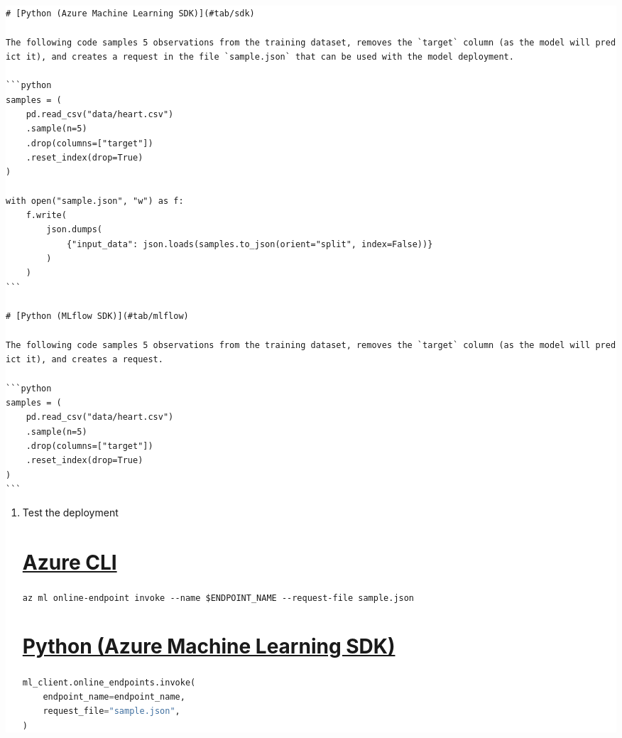     # [Python (Azure Machine Learning SDK)](#tab/sdk)
    
    The following code samples 5 observations from the training dataset, removes the `target` column (as the model will predict it), and creates a request in the file `sample.json` that can be used with the model deployment.

    ```python
    samples = (
        pd.read_csv("data/heart.csv")
        .sample(n=5)
        .drop(columns=["target"])
        .reset_index(drop=True)
    )
    
    with open("sample.json", "w") as f:
        f.write(
            json.dumps(
                {"input_data": json.loads(samples.to_json(orient="split", index=False))}
            )
        )
    ```
    
    # [Python (MLflow SDK)](#tab/mlflow)

    The following code samples 5 observations from the training dataset, removes the `target` column (as the model will predict it), and creates a request.

    ```python
    samples = (
        pd.read_csv("data/heart.csv")
        .sample(n=5)
        .drop(columns=["target"])
        .reset_index(drop=True)
    )    
    ```

1. Test the deployment

    # [Azure CLI](#tab/cli)
    
    ```azurecli
    az ml online-endpoint invoke --name $ENDPOINT_NAME --request-file sample.json
    ```
    
    # [Python (Azure Machine Learning SDK)](#tab/sdk)
    
    ```python
    ml_client.online_endpoints.invoke(
        endpoint_name=endpoint_name,
        request_file="sample.json",
    )
    ```
    